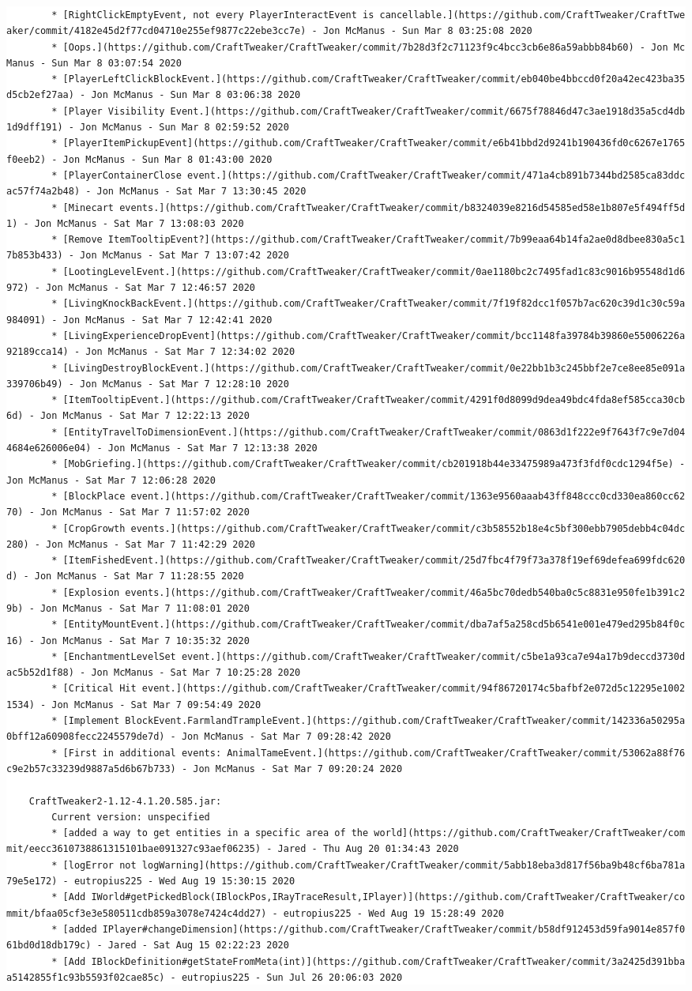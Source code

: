 			* [RightClickEmptyEvent, not every PlayerInteractEvent is cancellable.](https://github.com/CraftTweaker/CraftTweaker/commit/4182e45d2f77cd04710e255ef9877c22ebe3cc7e) - Jon McManus - Sun Mar 8 03:25:08 2020
			* [Oops.](https://github.com/CraftTweaker/CraftTweaker/commit/7b28d3f2c71123f9c4bcc3cb6e86a59abbb84b60) - Jon McManus - Sun Mar 8 03:07:54 2020
			* [PlayerLeftClickBlockEvent.](https://github.com/CraftTweaker/CraftTweaker/commit/eb040be4bbccd0f20a42ec423ba35d5cb2ef27aa) - Jon McManus - Sun Mar 8 03:06:38 2020
			* [Player Visibility Event.](https://github.com/CraftTweaker/CraftTweaker/commit/6675f78846d47c3ae1918d35a5cd4db1d9dff191) - Jon McManus - Sun Mar 8 02:59:52 2020
			* [PlayerItemPickupEvent](https://github.com/CraftTweaker/CraftTweaker/commit/e6b41bbd2d9241b190436fd0c6267e1765f0eeb2) - Jon McManus - Sun Mar 8 01:43:00 2020
			* [PlayerContainerClose event.](https://github.com/CraftTweaker/CraftTweaker/commit/471a4cb891b7344bd2585ca83ddcac57f74a2b48) - Jon McManus - Sat Mar 7 13:30:45 2020
			* [Minecart events.](https://github.com/CraftTweaker/CraftTweaker/commit/b8324039e8216d54585ed58e1b807e5f494ff5d1) - Jon McManus - Sat Mar 7 13:08:03 2020
			* [Remove ItemTooltipEvent?](https://github.com/CraftTweaker/CraftTweaker/commit/7b99eaa64b14fa2ae0d8dbee830a5c17b853b433) - Jon McManus - Sat Mar 7 13:07:42 2020
			* [LootingLevelEvent.](https://github.com/CraftTweaker/CraftTweaker/commit/0ae1180bc2c7495fad1c83c9016b95548d1d6972) - Jon McManus - Sat Mar 7 12:46:57 2020
			* [LivingKnockBackEvent.](https://github.com/CraftTweaker/CraftTweaker/commit/7f19f82dcc1f057b7ac620c39d1c30c59a984091) - Jon McManus - Sat Mar 7 12:42:41 2020
			* [LivingExperienceDropEvent](https://github.com/CraftTweaker/CraftTweaker/commit/bcc1148fa39784b39860e55006226a92189cca14) - Jon McManus - Sat Mar 7 12:34:02 2020
			* [LivingDestroyBlockEvent.](https://github.com/CraftTweaker/CraftTweaker/commit/0e22bb1b3c245bbf2e7ce8ee85e091a339706b49) - Jon McManus - Sat Mar 7 12:28:10 2020
			* [ItemTooltipEvent.](https://github.com/CraftTweaker/CraftTweaker/commit/4291f0d8099d9dea49bdc4fda8ef585cca30cb6d) - Jon McManus - Sat Mar 7 12:22:13 2020
			* [EntityTravelToDimensionEvent.](https://github.com/CraftTweaker/CraftTweaker/commit/0863d1f222e9f7643f7c9e7d044684e626006e04) - Jon McManus - Sat Mar 7 12:13:38 2020
			* [MobGriefing.](https://github.com/CraftTweaker/CraftTweaker/commit/cb201918b44e33475989a473f3fdf0cdc1294f5e) - Jon McManus - Sat Mar 7 12:06:28 2020
			* [BlockPlace event.](https://github.com/CraftTweaker/CraftTweaker/commit/1363e9560aaab43ff848ccc0cd330ea860cc6270) - Jon McManus - Sat Mar 7 11:57:02 2020
			* [CropGrowth events.](https://github.com/CraftTweaker/CraftTweaker/commit/c3b58552b18e4c5bf300ebb7905debb4c04dc280) - Jon McManus - Sat Mar 7 11:42:29 2020
			* [ItemFishedEvent.](https://github.com/CraftTweaker/CraftTweaker/commit/25d7fbc4f79f73a378f19ef69defea699fdc620d) - Jon McManus - Sat Mar 7 11:28:55 2020
			* [Explosion events.](https://github.com/CraftTweaker/CraftTweaker/commit/46a5bc70dedb540ba0c5c8831e950fe1b391c29b) - Jon McManus - Sat Mar 7 11:08:01 2020
			* [EntityMountEvent.](https://github.com/CraftTweaker/CraftTweaker/commit/dba7af5a258cd5b6541e001e479ed295b84f0c16) - Jon McManus - Sat Mar 7 10:35:32 2020
			* [EnchantmentLevelSet event.](https://github.com/CraftTweaker/CraftTweaker/commit/c5be1a93ca7e94a17b9deccd3730dac5b52d1f88) - Jon McManus - Sat Mar 7 10:25:28 2020
			* [Critical Hit event.](https://github.com/CraftTweaker/CraftTweaker/commit/94f86720174c5bafbf2e072d5c12295e10021534) - Jon McManus - Sat Mar 7 09:54:49 2020
			* [Implement BlockEvent.FarmlandTrampleEvent.](https://github.com/CraftTweaker/CraftTweaker/commit/142336a50295a0bff12a60908fecc2245579de7d) - Jon McManus - Sat Mar 7 09:28:42 2020
			* [First in additional events: AnimalTameEvent.](https://github.com/CraftTweaker/CraftTweaker/commit/53062a88f76c9e2b57c33239d9887a5d6b67b733) - Jon McManus - Sat Mar 7 09:20:24 2020

		CraftTweaker2-1.12-4.1.20.585.jar:
			Current version: unspecified
			* [added a way to get entities in a specific area of the world](https://github.com/CraftTweaker/CraftTweaker/commit/eecc3610738861315101bae091327c93aef06235) - Jared - Thu Aug 20 01:34:43 2020
			* [logError not logWarning](https://github.com/CraftTweaker/CraftTweaker/commit/5abb18eba3d817f56ba9b48cf6ba781a79e5e172) - eutropius225 - Wed Aug 19 15:30:15 2020
			* [Add IWorld#getPickedBlock(IBlockPos,IRayTraceResult,IPlayer)](https://github.com/CraftTweaker/CraftTweaker/commit/bfaa05cf3e3e580511cdb859a3078e7424c4dd27) - eutropius225 - Wed Aug 19 15:28:49 2020
			* [added IPlayer#changeDimension](https://github.com/CraftTweaker/CraftTweaker/commit/b58df912453d59fa9014e857f061bd0d18db179c) - Jared - Sat Aug 15 02:22:23 2020
			* [Add IBlockDefinition#getStateFromMeta(int)](https://github.com/CraftTweaker/CraftTweaker/commit/3a2425d391bbaa5142855f1c93b5593f02cae85c) - eutropius225 - Sun Jul 26 20:06:03 2020